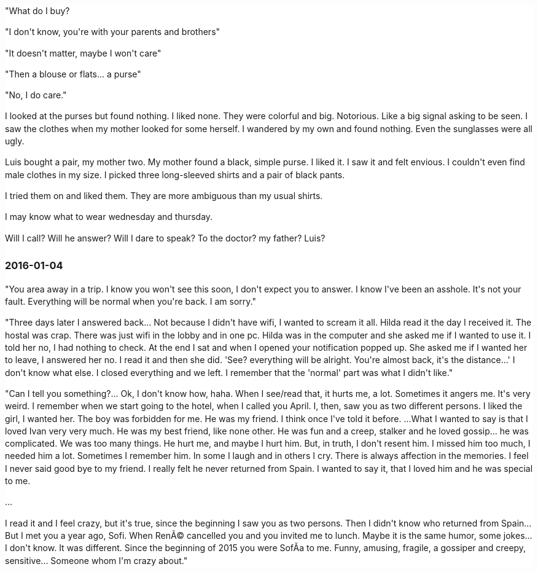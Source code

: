 "What do I buy?

"I don't know, you're with your parents and brothers"

"It doesn't matter, maybe I won't care"

"Then a blouse or flats... a purse"

"No, I do care."

I looked at the purses but found nothing. I liked none. They were colorful and big. Notorious. Like a big signal asking to be seen. I saw the clothes when my mother looked for some herself. I wandered by my own and found nothing. Even the sunglasses were all ugly.

Luis bought a pair, my mother two. My mother found a black, simple purse. I liked it. I saw it and felt envious. I couldn't even find male clothes in my size. I picked three long-sleeved shirts and a pair of black pants.

I tried them on and liked them. They are more ambiguous than my usual shirts.

 I may know what to wear wednesday and thursday.

Will I call? Will he answer? Will I dare to speak? To the doctor? my father? Luis?

### 2016-01-04

"You area away in a trip. I know you won't see this soon, I don't expect you to answer. I know I've been an asshole. It's not your fault. Everything will be normal when you're back. I am sorry."

"Three days later I answered back... Not because I didn't have wifi, I wanted to scream it all. Hilda read it the day I received it. The hostal was crap. There was just wifi in the lobby and in one pc. Hilda was in the computer and she asked me if I wanted to use it. I told her no, I had nothing to check. At the end I sat and when I opened your notification popped up.
She asked me if I wanted her to leave, I answered her no. I read it and then she did.
'See? everything will be alright. You're almost back, it's the distance...' I don't know what else. I closed everything and we left. I remember that the 'normal' part was what I didn't like."

"Can I tell you something?...
Ok, I don't know how, haha.
When I see/read that, it hurts me, a lot. Sometimes it angers me. It's very weird. I remember when we start going to the hotel, when I called you April. I, then, saw you as two different persons.
I liked the girl, I wanted her. The boy was forbidden for me. He was my friend. I think once I've told it before.
...What I wanted to say is that I loved Ivan very very much. He was my best friend, like none other. He was fun and a creep, stalker and he loved gossip... he was complicated. We was too many things.
He hurt me, and maybe I hurt him. But, in truth, I don't resent him. I missed him too much, I needed him a lot.
Sometimes I remember him. In some I laugh and in others I cry. There is always affection in the memories. I feel I never said good bye to my friend. I really felt he never returned from Spain. I wanted to say it, that I loved him and he was special to me.

...

I read it and I feel crazy, but it's true, since the beginning I saw you as two persons. Then I didn't know who returned from Spain...
But I met you a year ago, Sofi. When RenÃ© cancelled you and you invited me to lunch. Maybe it is the same humor, some jokes... I don't know. It was different. Since the beginning of 2015 you were SofÃ­a to me. Funny, amusing, fragile, a gossiper and creepy, sensitive... Someone whom I'm crazy about."

